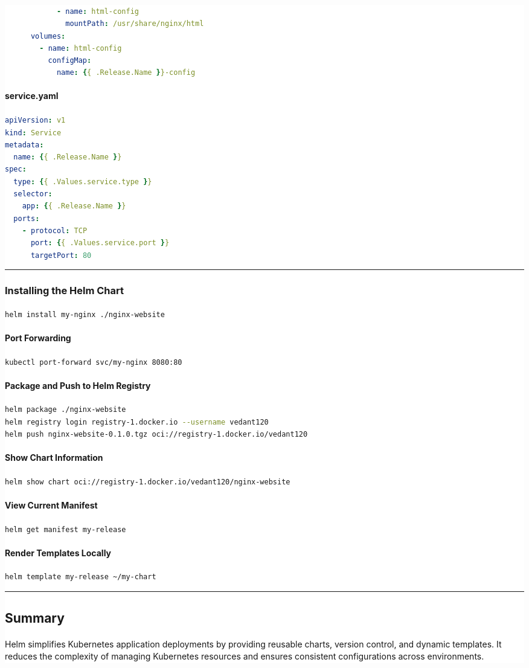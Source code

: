 ```yaml
            - name: html-config
              mountPath: /usr/share/nginx/html
      volumes:
        - name: html-config
          configMap:
            name: {{ .Release.Name }}-config
```

#### **service.yaml**
```yaml
apiVersion: v1
kind: Service
metadata:
  name: {{ .Release.Name }}
spec:
  type: {{ .Values.service.type }}
  selector:
    app: {{ .Release.Name }}
  ports:
    - protocol: TCP
      port: {{ .Values.service.port }}
      targetPort: 80
```

---

### **Installing the Helm Chart**
```sh
helm install my-nginx ./nginx-website
```

#### **Port Forwarding**
```sh
kubectl port-forward svc/my-nginx 8080:80
```

#### **Package and Push to Helm Registry**
```sh
helm package ./nginx-website
helm registry login registry-1.docker.io --username vedant120
helm push nginx-website-0.1.0.tgz oci://registry-1.docker.io/vedant120
```

#### **Show Chart Information**
```sh
helm show chart oci://registry-1.docker.io/vedant120/nginx-website
```

#### **View Current Manifest**
```sh
helm get manifest my-release
```

#### **Render Templates Locally**
```sh
helm template my-release ~/my-chart
```



---

## **Summary**
Helm simplifies Kubernetes application deployments by providing reusable charts, version control, and dynamic templates. It reduces the complexity of managing Kubernetes resources and ensures consistent configurations across environments.
